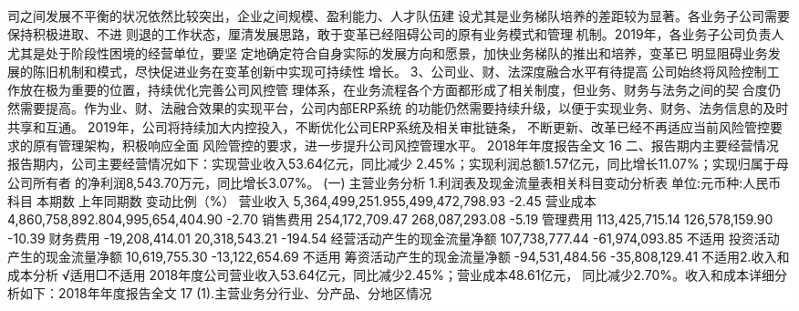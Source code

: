 司之间发展不平衡的状况依然比较突出，企业之间规模、盈利能力、人才队伍建
设尤其是业务梯队培养的差距较为显著。各业务子公司需要保持积极进取、不进
则退的工作状态，厘清发展思路，敢于变革已经阻碍公司的原有业务模式和管理
机制。2019年，各业务子公司负责人尤其是处于阶段性困境的经营单位，要坚
定地确定符合自身实际的发展方向和愿景，加快业务梯队的推出和培养，变革已
明显阻碍业务发展的陈旧机制和模式，尽快促进业务在变革创新中实现可持续性
增长。
3、公司业、财、法深度融合水平有待提高
公司始终将风险控制工作放在极为重要的位置，持续优化完善公司风控管
理体系，在业务流程各个方面都形成了相关制度，但业务、财务与法务之间的契
合度仍然需要提高。作为业、财、法融合效果的实现平台，公司内部ERP系统
的功能仍然需要持续升级，以便于实现业务、财务、法务信息的及时共享和互通。
2019年，公司将持续加大内控投入，不断优化公司ERP系统及相关审批链条，
不断更新、改革已经不再适应当前风险管控要求的原有管理架构，积极响应全面
风险管控的要求，进一步提升公司风控管理水平。
2018年年度报告全文
16
二、报告期内主要经营情况
报告期内，公司主要经营情况如下：实现营业收入53.64亿元，同比减少
2.45%；实现利润总额1.57亿元，同比增长11.07%；实现归属于母公司所有者
的净利润8,543.70万元，同比增长3.07%。
(一)
主营业务分析
1.利润表及现金流量表相关科目变动分析表
单位:元币种:人民币
科目
本期数
上年同期数
变动比例（%）
营业收入
5,364,499,251.955,499,472,798.93
-2.45
营业成本
4,860,758,892.804,995,654,404.90
-2.70
销售费用
254,172,709.47
268,087,293.08
-5.19
管理费用
113,425,715.14
126,578,159.90
-10.39
财务费用
-19,208,414.01
20,318,543.21
-194.54
经营活动产生的现金流量净额
107,738,777.44
-61,974,093.85
不适用
投资活动产生的现金流量净额
10,619,755.30
-13,122,654.69
不适用
筹资活动产生的现金流量净额
-94,531,484.56
-35,808,129.41
不适用2.收入和成本分析
√适用□不适用
2018年度公司营业收入53.64亿元，同比减少2.45%；营业成本48.61亿元，
同比减少2.70%。收入和成本详细分析如下：2018年年度报告全文
17
(1).主营业务分行业、分产品、分地区情况